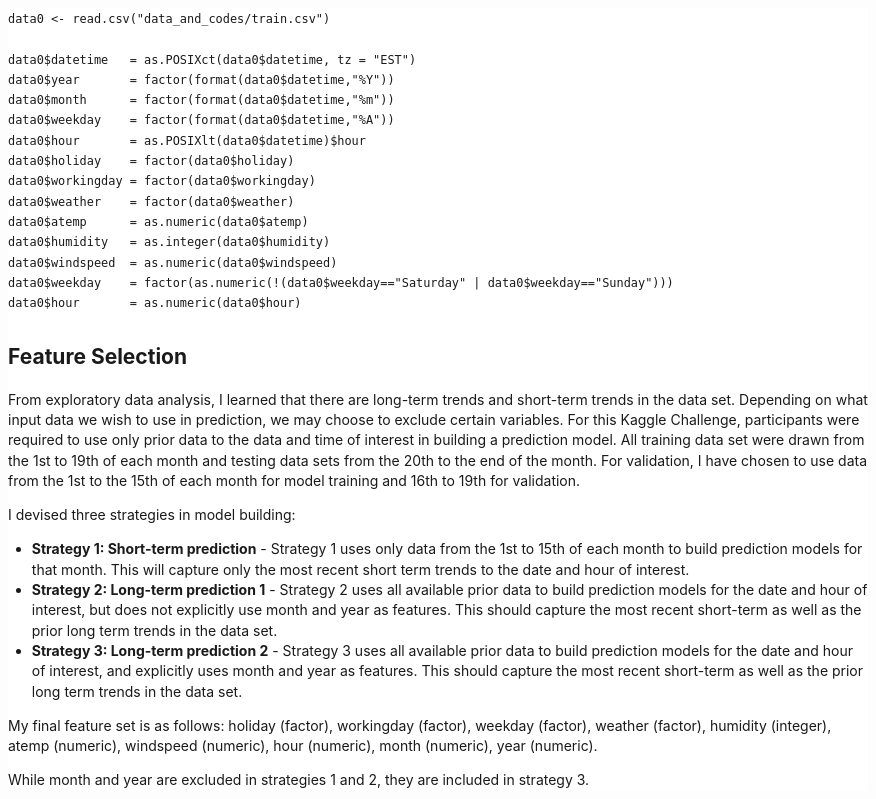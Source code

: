     data0 <- read.csv("data_and_codes/train.csv")

    data0$datetime   = as.POSIXct(data0$datetime, tz = "EST")
    data0$year       = factor(format(data0$datetime,"%Y")) 
    data0$month      = factor(format(data0$datetime,"%m")) 
    data0$weekday    = factor(format(data0$datetime,"%A")) 
    data0$hour       = as.POSIXlt(data0$datetime)$hour
    data0$holiday    = factor(data0$holiday)
    data0$workingday = factor(data0$workingday)
    data0$weather    = factor(data0$weather)
    data0$atemp      = as.numeric(data0$atemp)
    data0$humidity   = as.integer(data0$humidity)
    data0$windspeed  = as.numeric(data0$windspeed)
    data0$weekday    = factor(as.numeric(!(data0$weekday=="Saturday" | data0$weekday=="Sunday")))
    data0$hour       = as.numeric(data0$hour) 

Feature Selection
-----------------

From exploratory data analysis, I learned that there are long-term
trends and short-term trends in the data set. Depending on what input
data we wish to use in prediction, we may choose to exclude certain
variables. For this Kaggle Challenge, participants were required to use
only prior data to the data and time of interest in building a
prediction model. All training data set were drawn from the 1st to 19th
of each month and testing data sets from the 20th to the end of the
month. For validation, I have chosen to use data from the 1st to the
15th of each month for model training and 16th to 19th for validation.

I devised three strategies in model building:

-   **Strategy 1: Short-term prediction** - Strategy 1 uses only data
    from the 1st to 15th of each month to build prediction models for
    that month. This will capture only the most recent short term trends
    to the date and hour of interest.
-   **Strategy 2: Long-term prediction 1** - Strategy 2 uses all
    available prior data to build prediction models for the date and
    hour of interest, but does not explicitly use month and year
    as features. This should capture the most recent short-term as well
    as the prior long term trends in the data set.
-   **Strategy 3: Long-term prediction 2** - Strategy 3 uses all
    available prior data to build prediction models for the date and
    hour of interest, and explicitly uses month and year as features.
    This should capture the most recent short-term as well as the prior
    long term trends in the data set.

My final feature set is as follows: holiday (factor), workingday
(factor), weekday (factor), weather (factor), humidity (integer), atemp
(numeric), windspeed (numeric), hour (numeric), month (numeric), year
(numeric).

While month and year are excluded in strategies 1 and 2, they are
included in strategy 3.
